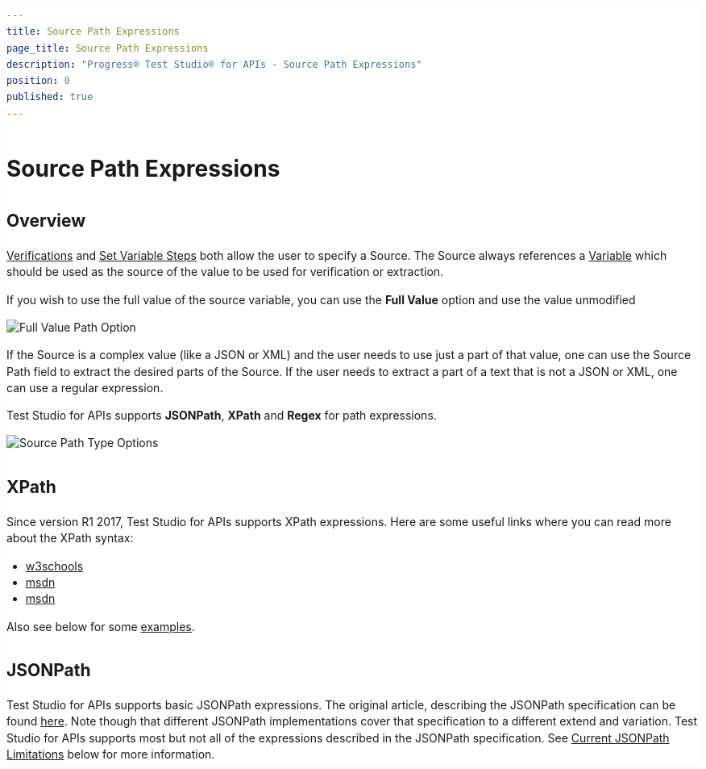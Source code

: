 ```yaml
---
title: Source Path Expressions
page_title: Source Path Expressions
description: "Progress® Test Studio® for APIs - Source Path Expressions"
position: 0
published: true
---
```


# Source Path Expressions

## Overview

[Verifications](/features/verifications) and [Set Variable Steps](/features/steps/set-variable) both allow the user to specify a Source. 
The Source always references a [Variable](/features/variables) which should be used as the source of the value to be used for verification or extraction.

If you wish to use the full value of the source variable, you can use the **Full Value** option and use the value unmodified

![Full Value Path Option][1]

If the Source is a complex value (like a JSON or XML) and the user needs to use just a part of that value, one can use the Source Path field to extract the desired parts of the Source.
If the user needs to extract a part of a text that is not a JSON or XML, one can use a regular expression.

Test Studio for APIs supports **JSONPath**, **XPath** and **Regex** for path expressions.

![Source Path Type Options][2]

## XPath

Since version R1 2017, Test Studio for APIs supports XPath expressions. Here are some useful links where you can read more about the XPath syntax:
 - [w3schools](http://www.w3schools.com/xml/xpath_syntax.asp)
 - [msdn](https://msdn.microsoft.com/en-us/library/ms256471(v=vs.110).aspx)
 - [msdn](https://msdn.microsoft.com/en-us/library/ms256086(v=vs.110).aspx)

 Also see below for some [examples](#Examples).

## JSONPath

Test Studio for APIs supports basic JSONPath expressions. The original article, describing the JSONPath specification can be found [here](http://goessner.net/articles/JsonPath/). 
Note though that different JSONPath implementations cover that specification to a different extend and variation. 
Test Studio for APIs supports most but not all of the expressions described in the JSONPath specification. See [Current JSONPath Limitations](#Current-JSONPath-Limitations) below for more information.


[1]: /img/features/full-value-path-option.png
[2]: /img/features/source-path-options.png